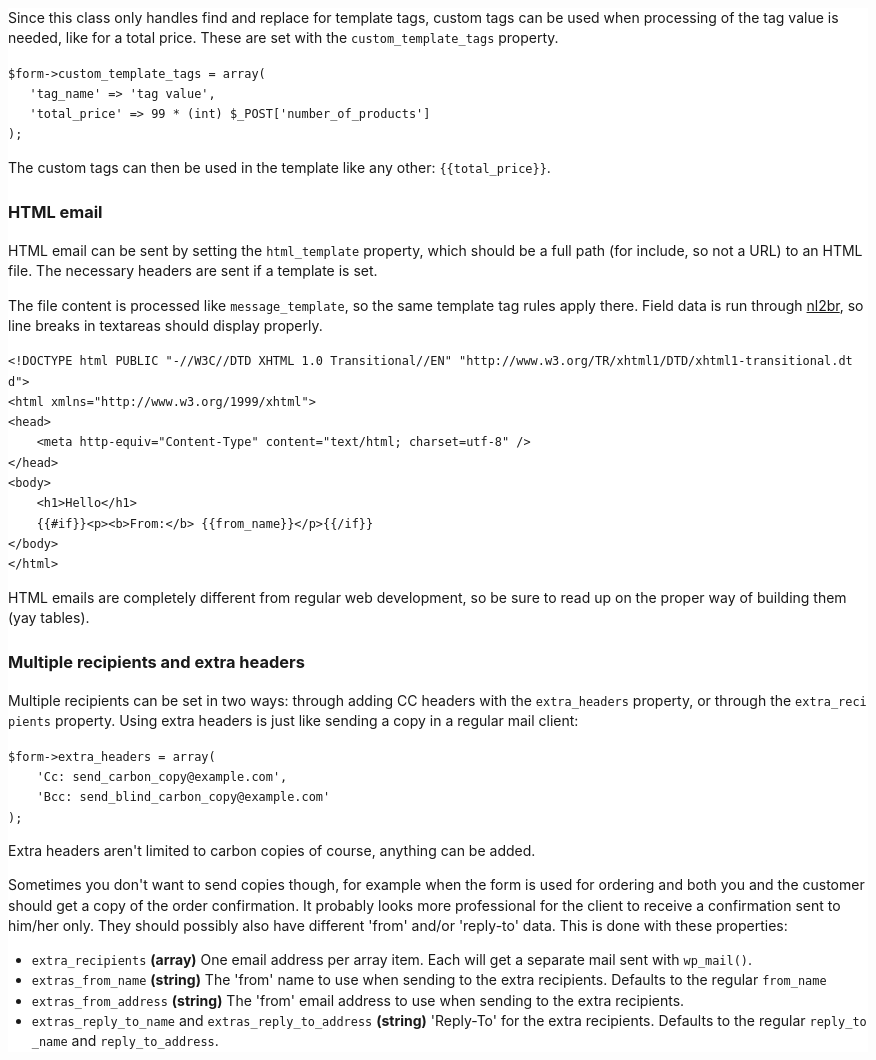 Since this class only handles find and replace for template tags, custom tags can be used when processing of the tag value is needed, like for a total price. These are set with the `custom_template_tags` property.

	$form->custom_template_tags = array(
	   'tag_name' => 'tag value',
	   'total_price' => 99 * (int) $_POST['number_of_products']
	);

The custom tags can then be used in the template like any other: `{{total_price}}`.

### HTML email

HTML email can be sent by setting the `html_template` property, which should be a full path (for include, so not a URL) to an HTML file. The necessary headers are sent if a template is set.

The file content is processed like `message_template`, so the same template tag rules apply there. Field data is run through [nl2br](http://php.net/nl2br), so line breaks in textareas should display properly.

	<!DOCTYPE html PUBLIC "-//W3C//DTD XHTML 1.0 Transitional//EN" "http://www.w3.org/TR/xhtml1/DTD/xhtml1-transitional.dtd">
	<html xmlns="http://www.w3.org/1999/xhtml">
	<head>
		<meta http-equiv="Content-Type" content="text/html; charset=utf-8" />
	</head>
	<body>
		<h1>Hello</h1>
		{{#if}}<p><b>From:</b> {{from_name}}</p>{{/if}}
	</body>
	</html>

HTML emails are completely different from regular web development, so be sure to read up on the proper way of building them (yay tables).

### Multiple recipients and extra headers

Multiple recipients can be set in two ways: through adding CC headers with the `extra_headers` property, or through the `extra_recipients` property. Using extra headers is just like sending a copy in a regular mail client:

	$form->extra_headers = array(
		'Cc: send_carbon_copy@example.com',
		'Bcc: send_blind_carbon_copy@example.com'
	);

Extra headers aren't limited to carbon copies of course, anything can be added.

Sometimes you don't want to send copies though, for example when the form is used for ordering and both you and the customer should get a copy of the order confirmation. It probably looks more professional for the client to receive a confirmation sent to him/her only. They should possibly also have different 'from' and/or 'reply-to' data. This is done with these properties:

* `extra_recipients` **(array)** One email address per array item. Each will get a separate mail sent with `wp_mail()`.
* `extras_from_name` **(string)** The 'from' name to use when sending to the extra recipients. Defaults to the regular `from_name`
* `extras_from_address` **(string)** The 'from' email address to use when sending to the extra recipients.
* `extras_reply_to_name` and `extras_reply_to_address` **(string)** 'Reply-To' for the extra recipients. Defaults to the regular `reply_to_name` and `reply_to_address`.
